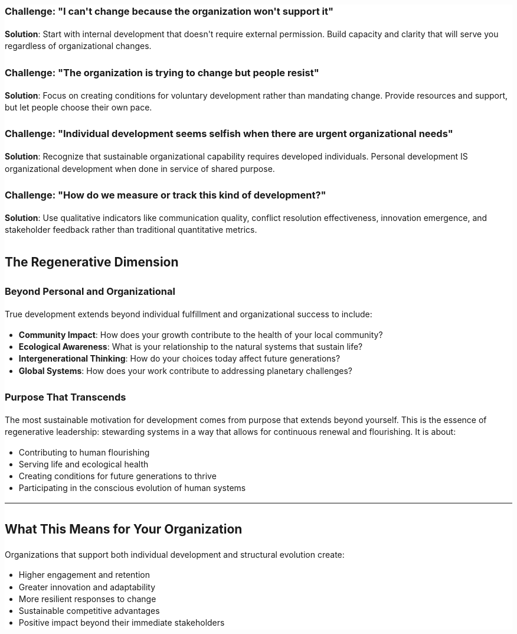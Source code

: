 ### Challenge: "I can't change because the organization won't support it"

**Solution**: Start with internal development that doesn't require external permission. Build capacity and clarity that will serve you regardless of organizational changes.

### Challenge: "The organization is trying to change but people resist"

**Solution**: Focus on creating conditions for voluntary development rather than mandating change. Provide resources and support, but let people choose their own pace.

### Challenge: "Individual development seems selfish when there are urgent organizational needs"

**Solution**: Recognize that sustainable organizational capability requires developed individuals. Personal development IS organizational development when done in service of shared purpose.

### Challenge: "How do we measure or track this kind of development?"

**Solution**: Use qualitative indicators like communication quality, conflict resolution effectiveness, innovation emergence, and stakeholder feedback rather than traditional quantitative metrics.

## The Regenerative Dimension

### Beyond Personal and Organizational

True development extends beyond individual fulfillment and organizational success to include:

- **Community Impact**: How does your growth contribute to the health of your local community?
- **Ecological Awareness**: What is your relationship to the natural systems that sustain life?
- **Intergenerational Thinking**: How do your choices today affect future generations?
- **Global Systems**: How does your work contribute to addressing planetary challenges?

### Purpose That Transcends

The most sustainable motivation for development comes from purpose that extends beyond yourself. This is the essence of regenerative leadership: stewarding systems in a way that allows for continuous renewal and flourishing. It is about:
- Contributing to human flourishing
- Serving life and ecological health  
- Creating conditions for future generations to thrive
- Participating in the conscious evolution of human systems

---

## What This Means for Your Organization

Organizations that support both individual development and structural evolution create:
- Higher engagement and retention
- Greater innovation and adaptability
- More resilient responses to change
- Sustainable competitive advantages
- Positive impact beyond their immediate stakeholders
